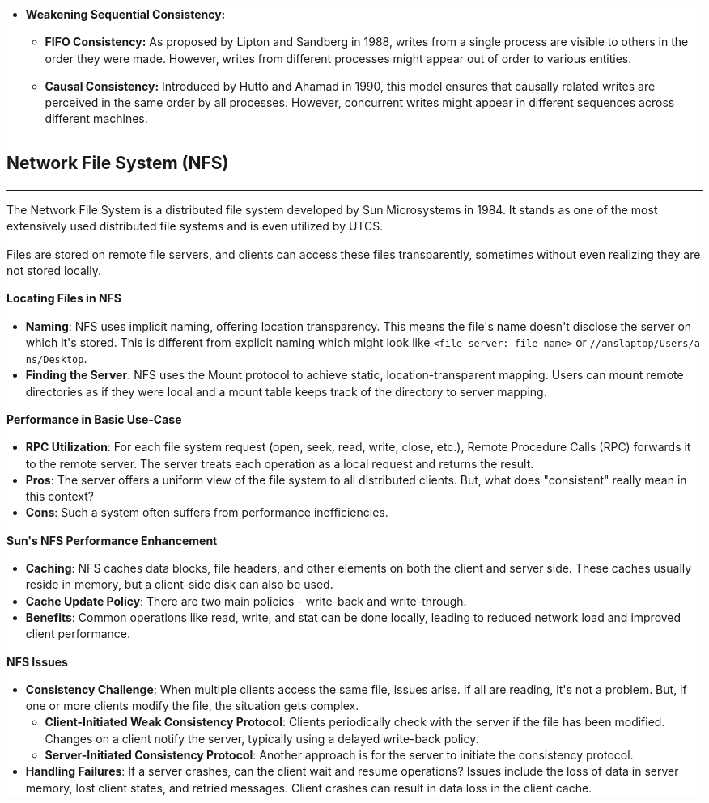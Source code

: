 - **Weakening Sequential Consistency:** 
  - **FIFO Consistency:** As proposed by Lipton and Sandberg in 1988, writes from a single process are visible to others in the order they were made. However, writes from different processes might appear out of order to various entities.
  
  - **Causal Consistency:** Introduced by Hutto and Ahamad in 1990, this model ensures that causally related writes are perceived in the same order by all processes. However, concurrent writes might appear in different sequences across different machines.



## Network File System (NFS)
---
The Network File System is a distributed file system developed by Sun Microsystems in 1984. It stands as one of the most extensively used distributed file systems and is even utilized by UTCS.

Files are stored on remote file servers, and clients can access these files transparently, sometimes without even realizing they are not stored locally.

**Locating Files in NFS**
- **Naming**: NFS uses implicit naming, offering location transparency. This means the file's name doesn't disclose the server on which it's stored. This is different from explicit naming which might look like `<file server: file name>` or `//anslaptop/Users/ans/Desktop`.
- **Finding the Server**: NFS uses the Mount protocol to achieve static, location-transparent mapping. Users can mount remote directories as if they were local and a mount table keeps track of the directory to server mapping.


**Performance in Basic Use-Case**
- **RPC Utilization**: For each file system request (open, seek, read, write, close, etc.), Remote Procedure Calls (RPC) forwards it to the remote server. The server treats each operation as a local request and returns the result.
- **Pros**: The server offers a uniform view of the file system to all distributed clients. But, what does "consistent" really mean in this context?
- **Cons**: Such a system often suffers from performance inefficiencies.

**Sun's NFS Performance Enhancement**
- **Caching**: NFS caches data blocks, file headers, and other elements on both the client and server side. These caches usually reside in memory, but a client-side disk can also be used.
- **Cache Update Policy**: There are two main policies - write-back and write-through.
- **Benefits**: Common operations like read, write, and stat can be done locally, leading to reduced network load and improved client performance.

**NFS Issues**
- **Consistency Challenge**: When multiple clients access the same file, issues arise. If all are reading, it's not a problem. But, if one or more clients modify the file, the situation gets complex.
    - **Client-Initiated Weak Consistency Protocol**: Clients periodically check with the server if the file has been modified. Changes on a client notify the server, typically using a delayed write-back policy.
    - **Server-Initiated Consistency Protocol**: Another approach is for the server to initiate the consistency protocol.
- **Handling Failures**: If a server crashes, can the client wait and resume operations? Issues include the loss of data in server memory, lost client states, and retried messages. Client crashes can result in data loss in the client cache.
